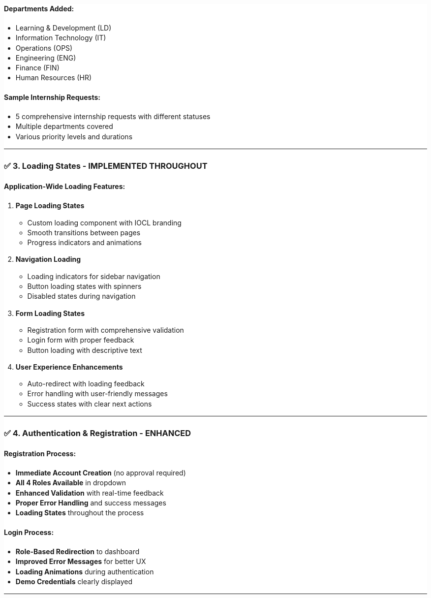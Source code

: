 #### **Departments Added:**
- Learning & Development (LD)
- Information Technology (IT)
- Operations (OPS)
- Engineering (ENG)
- Finance (FIN)
- Human Resources (HR)

#### **Sample Internship Requests:**
- 5 comprehensive internship requests with different statuses
- Multiple departments covered
- Various priority levels and durations

---

### ✅ **3. Loading States - IMPLEMENTED THROUGHOUT**

#### **Application-Wide Loading Features:**

1. **Page Loading States**
   - Custom loading component with IOCL branding
   - Smooth transitions between pages
   - Progress indicators and animations

2. **Navigation Loading**
   - Loading indicators for sidebar navigation
   - Button loading states with spinners
   - Disabled states during navigation

3. **Form Loading States**
   - Registration form with comprehensive validation
   - Login form with proper feedback
   - Button loading with descriptive text

4. **User Experience Enhancements**
   - Auto-redirect with loading feedback
   - Error handling with user-friendly messages
   - Success states with clear next actions

---

### ✅ **4. Authentication & Registration - ENHANCED**

#### **Registration Process:**
- **Immediate Account Creation** (no approval required)
- **All 4 Roles Available** in dropdown
- **Enhanced Validation** with real-time feedback
- **Proper Error Handling** and success messages
- **Loading States** throughout the process

#### **Login Process:**
- **Role-Based Redirection** to dashboard
- **Improved Error Messages** for better UX
- **Loading Animations** during authentication
- **Demo Credentials** clearly displayed

---